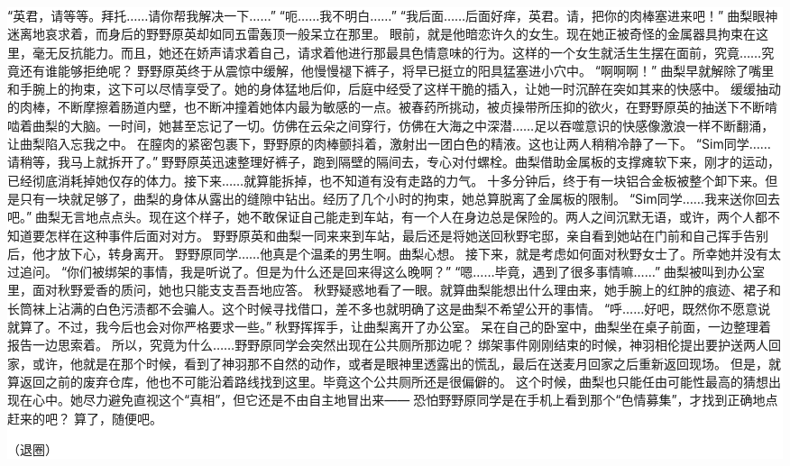 “英君，请等等。拜托……请你帮我解决一下……”
“呃……我不明白……”
“我后面……后面好痒，英君。请，把你的肉棒塞进来吧！”
曲梨眼神迷离地哀求着，而身后的野野原英却如同五雷轰顶一般呆立在那里。
眼前，就是他暗恋许久的女生。现在她正被奇怪的金属器具拘束在这里，毫无反抗能力。而且，她还在娇声请求着自己，请求着他进行那最具色情意味的行为。这样的一个女生就活生生摆在面前，究竟……究竟还有谁能够拒绝呢？
野野原英终于从震惊中缓解，他慢慢褪下裤子，将早已挺立的阳具猛塞进小穴中。
“啊啊啊！”
曲梨早就解除了嘴里和手腕上的拘束，这下可以尽情享受了。她的身体猛地后仰，后庭中经受了这样干脆的插入，让她一时沉醉在突如其来的快感中。
缓缓抽动的肉棒，不断摩擦着肠道内壁，也不断冲撞着她体内最为敏感的一点。被春药所挑动，被贞操带所压抑的欲火，在野野原英的抽送下不断啃啮着曲梨的大脑。一时间，她甚至忘记了一切。仿佛在云朵之间穿行，仿佛在大海之中深潜……足以吞噬意识的快感像激浪一样不断翻涌，让曲梨陷入忘我之中。
在膣肉的紧密包裹下，野野原的肉棒颤抖着，激射出一团白色的精液。这也让两人稍稍冷静了一下。
“Sim同学……请稍等，我马上就拆开了。”
野野原英迅速整理好裤子，跑到隔壁的隔间去，专心对付螺栓。曲梨借助金属板的支撑瘫软下来，刚才的运动，已经彻底消耗掉她仅存的体力。接下来……就算能拆掉，也不知道有没有走路的力气。
十多分钟后，终于有一块铝合金板被整个卸下来。但是只有一块就足够了，曲梨的身体从露出的缝隙中钻出。经历了几个小时的拘束，她总算脱离了金属板的限制。
“Sim同学……我来送你回去吧。”
曲梨无言地点点头。现在这个样子，她不敢保证自己能走到车站，有一个人在身边总是保险的。两人之间沉默无语，或许，两个人都不知道要怎样在这种事件后面对对方。
野野原英和曲梨一同来来到车站，最后还是将她送回秋野宅邸，亲自看到她站在门前和自己挥手告别后，他才放下心，转身离开。
野野原同学……他真是个温柔的男生啊。曲梨心想。
接下来，就是考虑如何面对秋野女士了。所幸她并没有太过追问。
“你们被绑架的事情，我是听说了。但是为什么还是回来得这么晚啊？”
“嗯……毕竟，遇到了很多事情嘛……”
曲梨被叫到办公室里，面对秋野爱香的质问，她也只能支支吾吾地应答。
秋野疑惑地看了一眼。就算曲梨能想出什么理由来，她手腕上的红肿的痕迹、裙子和长筒袜上沾满的白色污渍都不会骗人。这个时候寻找借口，差不多也就明确了这是曲梨不希望公开的事情。
“呼……好吧，既然你不愿意说就算了。不过，我今后也会对你严格要求一些。”
秋野挥挥手，让曲梨离开了办公室。
呆在自己的卧室中，曲梨坐在桌子前面，一边整理着报告一边思索着。
所以，究竟为什么……野野原同学会突然出现在公共厕所那边呢？
绑架事件刚刚结束的时候，神羽相伦提出要护送两人回家，或许，他就是在那个时候，看到了神羽那不自然的动作，或者是眼神里透露出的慌乱，最后在送麦月回家之后重新返回现场。
但是，就算返回之前的废弃仓库，他也不可能沿着路线找到这里。毕竟这个公共厕所还是很偏僻的。
这个时候，曲梨也只能任由可能性最高的猜想出现在心中。她尽力避免直视这个“真相”，但它还是不由自主地冒出来——
恐怕野野原同学是在手机上看到那个“色情募集”，才找到正确地点赶来的吧？
算了，随便吧。

（退圈）